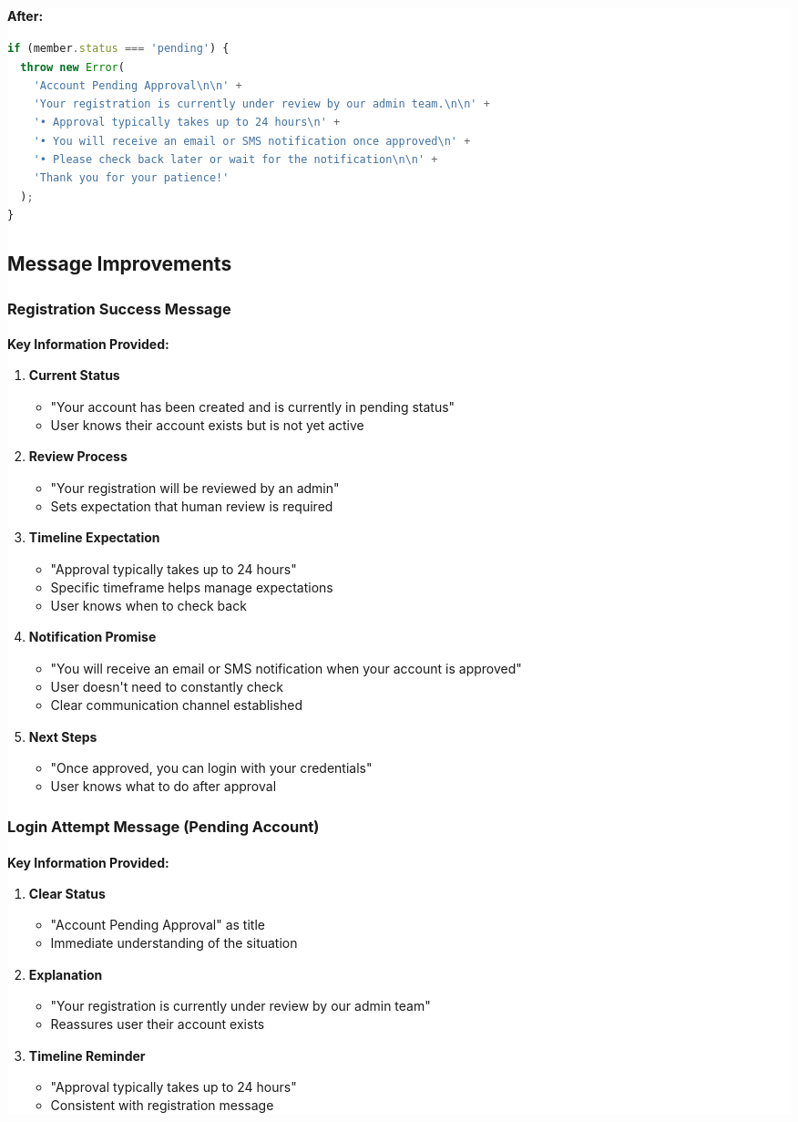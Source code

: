 **After:**
```javascript
if (member.status === 'pending') {
  throw new Error(
    'Account Pending Approval\n\n' +
    'Your registration is currently under review by our admin team.\n\n' +
    '• Approval typically takes up to 24 hours\n' +
    '• You will receive an email or SMS notification once approved\n' +
    '• Please check back later or wait for the notification\n\n' +
    'Thank you for your patience!'
  );
}
```

## Message Improvements

### Registration Success Message

**Key Information Provided:**

1. **Current Status**
   - "Your account has been created and is currently in pending status"
   - User knows their account exists but is not yet active

2. **Review Process**
   - "Your registration will be reviewed by an admin"
   - Sets expectation that human review is required

3. **Timeline Expectation**
   - "Approval typically takes up to 24 hours"
   - Specific timeframe helps manage expectations
   - User knows when to check back

4. **Notification Promise**
   - "You will receive an email or SMS notification when your account is approved"
   - User doesn't need to constantly check
   - Clear communication channel established

5. **Next Steps**
   - "Once approved, you can login with your credentials"
   - User knows what to do after approval

### Login Attempt Message (Pending Account)

**Key Information Provided:**

1. **Clear Status**
   - "Account Pending Approval" as title
   - Immediate understanding of the situation

2. **Explanation**
   - "Your registration is currently under review by our admin team"
   - Reassures user their account exists

3. **Timeline Reminder**
   - "Approval typically takes up to 24 hours"
   - Consistent with registration message
